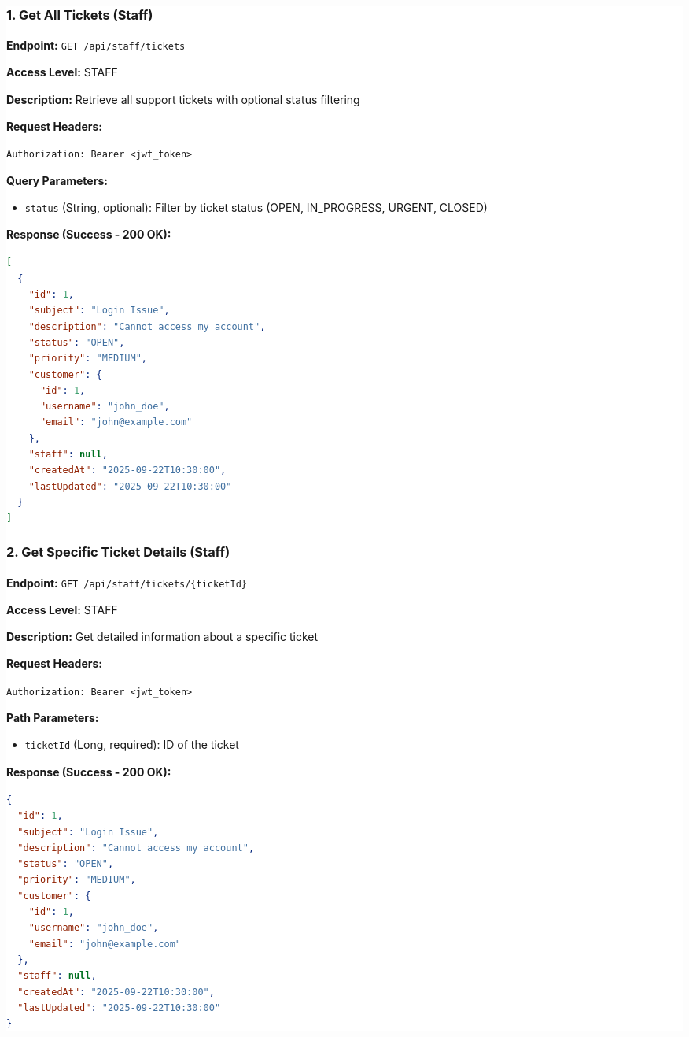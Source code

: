 ### 1. Get All Tickets (Staff)
**Endpoint:** `GET /api/staff/tickets`

**Access Level:** STAFF

**Description:** Retrieve all support tickets with optional status filtering

**Request Headers:**
```
Authorization: Bearer <jwt_token>
```

**Query Parameters:**
- `status` (String, optional): Filter by ticket status (OPEN, IN_PROGRESS, URGENT, CLOSED)

**Response (Success - 200 OK):**
```json
[
  {
    "id": 1,
    "subject": "Login Issue",
    "description": "Cannot access my account",
    "status": "OPEN",
    "priority": "MEDIUM",
    "customer": {
      "id": 1,
      "username": "john_doe",
      "email": "john@example.com"
    },
    "staff": null,
    "createdAt": "2025-09-22T10:30:00",
    "lastUpdated": "2025-09-22T10:30:00"
  }
]
```

### 2. Get Specific Ticket Details (Staff)
**Endpoint:** `GET /api/staff/tickets/{ticketId}`

**Access Level:** STAFF

**Description:** Get detailed information about a specific ticket

**Request Headers:**
```
Authorization: Bearer <jwt_token>
```

**Path Parameters:**
- `ticketId` (Long, required): ID of the ticket

**Response (Success - 200 OK):**
```json
{
  "id": 1,
  "subject": "Login Issue",
  "description": "Cannot access my account",
  "status": "OPEN",
  "priority": "MEDIUM",
  "customer": {
    "id": 1,
    "username": "john_doe",
    "email": "john@example.com"
  },
  "staff": null,
  "createdAt": "2025-09-22T10:30:00",
  "lastUpdated": "2025-09-22T10:30:00"
}
```